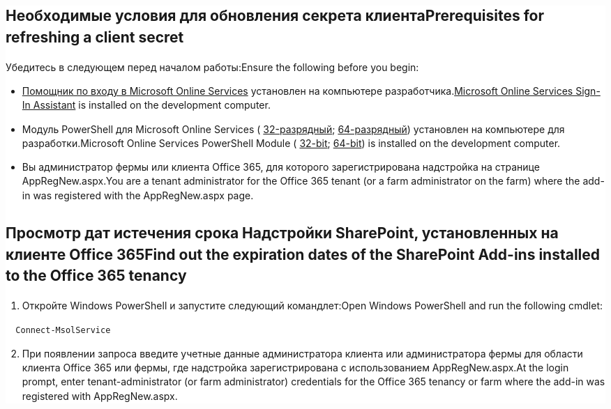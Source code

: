 

## <a name="prerequisites-for-refreshing-a-client-secret"></a><span data-ttu-id="0d1d7-111">Необходимые условия для обновления секрета клиента</span><span class="sxs-lookup"><span data-stu-id="0d1d7-111">Prerequisites for refreshing a client secret</span></span>

<span data-ttu-id="0d1d7-112">Убедитесь в следующем перед началом работы:</span><span class="sxs-lookup"><span data-stu-id="0d1d7-112">Ensure the following before you begin:</span></span>
 

 

-  <span data-ttu-id="0d1d7-113">[Помощник по входу в Microsoft Online Services](http://www.microsoft.com/download/details.aspx?id=39267) установлен на компьютере разработчика.</span><span class="sxs-lookup"><span data-stu-id="0d1d7-113">[Microsoft Online Services Sign-In Assistant](http://www.microsoft.com/download/details.aspx?id=39267) is installed on the development computer.</span></span>
    
 
- <span data-ttu-id="0d1d7-114">Модуль PowerShell для Microsoft Online Services ( [32-разрядный](http://go.microsoft.com/fwlink/p/?linkid=236298);  [64-разрядный](http://go.microsoft.com/fwlink/p/?linkid=236297)) установлен на компьютере для разработки.</span><span class="sxs-lookup"><span data-stu-id="0d1d7-114">Microsoft Online Services PowerShell Module ( [32-bit](http://go.microsoft.com/fwlink/p/?linkid=236298);  [64-bit](http://go.microsoft.com/fwlink/p/?linkid=236297)) is installed on the development computer.</span></span>
    
 
- <span data-ttu-id="0d1d7-115">Вы администратор фермы или клиента Office 365, для которого зарегистрирована надстройка на странице AppRegNew.aspx.</span><span class="sxs-lookup"><span data-stu-id="0d1d7-115">You are a tenant administrator for the Office 365 tenant (or a farm administrator on the farm) where the add-in was registered with the AppRegNew.aspx page.</span></span>
    
 

## <a name="find-out-the-expiration-dates-of-the-sharepoint-add-ins-installed-to-the-office-365-tenancy"></a><span data-ttu-id="0d1d7-116">Просмотр дат истечения срока Надстройки SharePoint, установленных на клиенте Office 365</span><span class="sxs-lookup"><span data-stu-id="0d1d7-116">Find out the expiration dates of the SharePoint Add-ins installed to the Office 365 tenancy</span></span>


 

 

1. <span data-ttu-id="0d1d7-117">Откройте Windows PowerShell и запустите следующий командлет:</span><span class="sxs-lookup"><span data-stu-id="0d1d7-117">Open Windows PowerShell and run the following cmdlet:</span></span>
    
```
  Connect-MsolService

```

2. <span data-ttu-id="0d1d7-118">При появлении запроса введите учетные данные администратора клиента или администратора фермы для области клиента Office 365 или фермы, где надстройка зарегистрирована с использованием AppRegNew.aspx.</span><span class="sxs-lookup"><span data-stu-id="0d1d7-118">At the login prompt, enter tenant-administrator (or farm administrator) credentials for the Office 365 tenancy or farm where the add-in was registered with AppRegNew.aspx.</span></span>
    